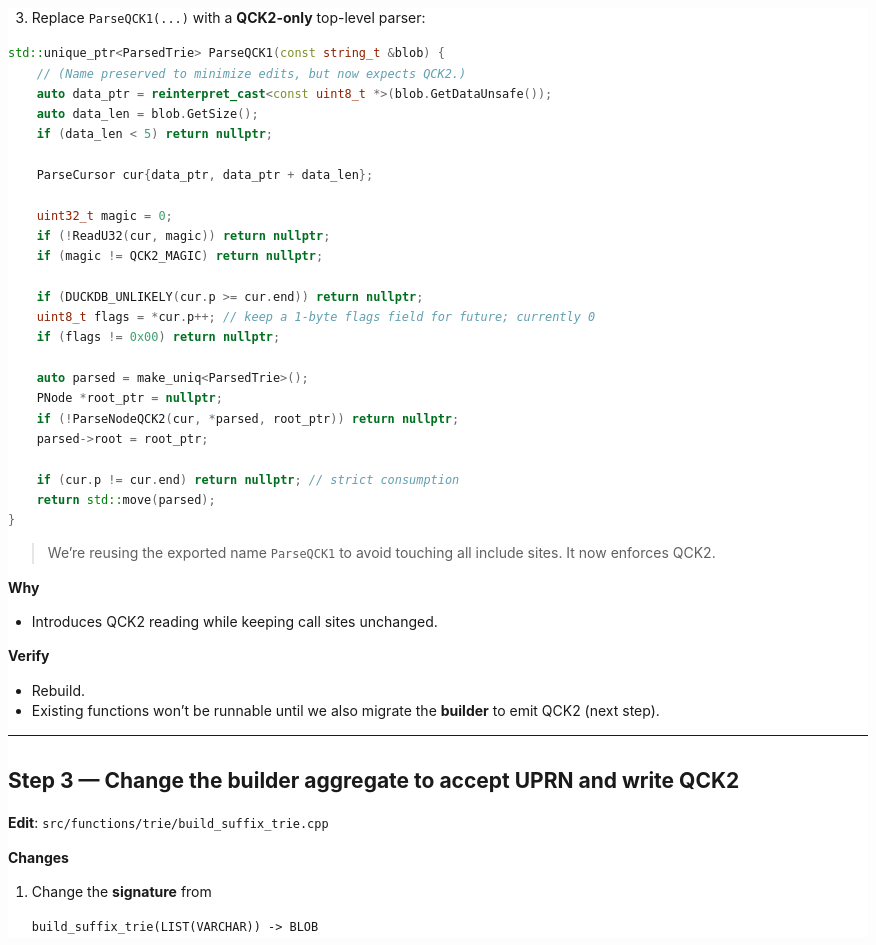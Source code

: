 3. Replace `ParseQCK1(...)` with a **QCK2-only** top-level parser:

```cpp
std::unique_ptr<ParsedTrie> ParseQCK1(const string_t &blob) {
    // (Name preserved to minimize edits, but now expects QCK2.)
    auto data_ptr = reinterpret_cast<const uint8_t *>(blob.GetDataUnsafe());
    auto data_len = blob.GetSize();
    if (data_len < 5) return nullptr;

    ParseCursor cur{data_ptr, data_ptr + data_len};

    uint32_t magic = 0;
    if (!ReadU32(cur, magic)) return nullptr;
    if (magic != QCK2_MAGIC) return nullptr;

    if (DUCKDB_UNLIKELY(cur.p >= cur.end)) return nullptr;
    uint8_t flags = *cur.p++; // keep a 1-byte flags field for future; currently 0
    if (flags != 0x00) return nullptr;

    auto parsed = make_uniq<ParsedTrie>();
    PNode *root_ptr = nullptr;
    if (!ParseNodeQCK2(cur, *parsed, root_ptr)) return nullptr;
    parsed->root = root_ptr;

    if (cur.p != cur.end) return nullptr; // strict consumption
    return std::move(parsed);
}
```

> We’re reusing the exported name `ParseQCK1` to avoid touching all include sites. It now enforces QCK2.

**Why**

* Introduces QCK2 reading while keeping call sites unchanged.

**Verify**

* Rebuild.
* Existing functions won’t be runnable until we also migrate the **builder** to emit QCK2 (next step).

---

## Step 3 — Change the builder aggregate to accept UPRN and write QCK2

**Edit**: `src/functions/trie/build_suffix_trie.cpp`

**Changes**

1. Change the **signature** from

   ```
   build_suffix_trie(LIST(VARCHAR)) -> BLOB
   ```

